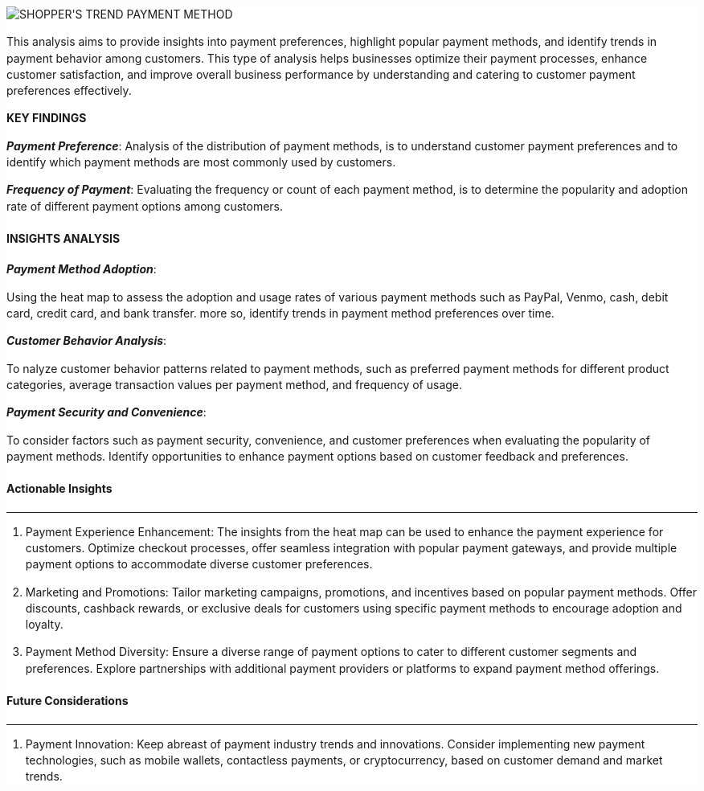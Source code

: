 
![SHOPPER'S TREND PAYMENT METHOD](https://github.com/yemifatodu/SHOPPERS-TREND/assets/147722919/55a9ecf8-a05d-47b8-91e5-910ecd76d406)

This analysis aims to provide insights into payment preferences, highlight popular payment methods, and identify trends in payment behavior among customers. This type of analysis helps businesses optimize their payment processes, enhance customer satisfaction, and improve overall business performance by understanding and catering to customer payment preferences effectively.

**KEY FINDINGS**

**_Payment Preference_**: Analysis of the distribution of payment methods, is to understand customer payment preferences and to identify which payment methods are most commonly used by customers.

**_Frequency of Payment_**: Evaluating the frequency or count of each payment method, is to determine the popularity and adoption rate of different payment options among customers.

#### **INSIGHTS ANALYSIS**

**_Payment Method Adoption_**:

Using the heat map to assess the adoption and usage rates of various payment methods such as PayPal, Venmo, cash, debit card, credit card, and bank transfer. more so, identify trends in payment method preferences over time.

**_Customer Behavior Analysis_**:

To nalyze customer behavior patterns related to payment methods, such as preferred payment methods for different product categories, average transaction values per payment method, and frequency of usage.

**_Payment Security and Convenience_**:

To consider factors such as payment security, convenience, and customer preferences when evaluating the popularity of payment methods. Identify opportunities to enhance payment options based on customer feedback and preferences.

#### Actionable Insights
--------------------------

1. Payment Experience Enhancement: The insights from the heat map can be used to enhance the payment experience for customers. Optimize checkout processes, offer seamless integration with popular payment gateways, and provide multiple payment options to accommodate diverse customer preferences.

2. Marketing and Promotions: Tailor marketing campaigns, promotions, and incentives based on popular payment methods. Offer discounts, cashback rewards, or exclusive deals for customers using specific payment methods to encourage adoption and loyalty.

3. Payment Method Diversity: Ensure a diverse range of payment options to cater to different customer segments and preferences. Explore partnerships with additional payment providers or platforms to expand payment method offerings.


#### Future Considerations
--------------------------

1. Payment Innovation: Keep abreast of payment industry trends and innovations. Consider implementing new payment technologies, such as mobile wallets, contactless payments, or cryptocurrency, based on customer demand and market trends.
